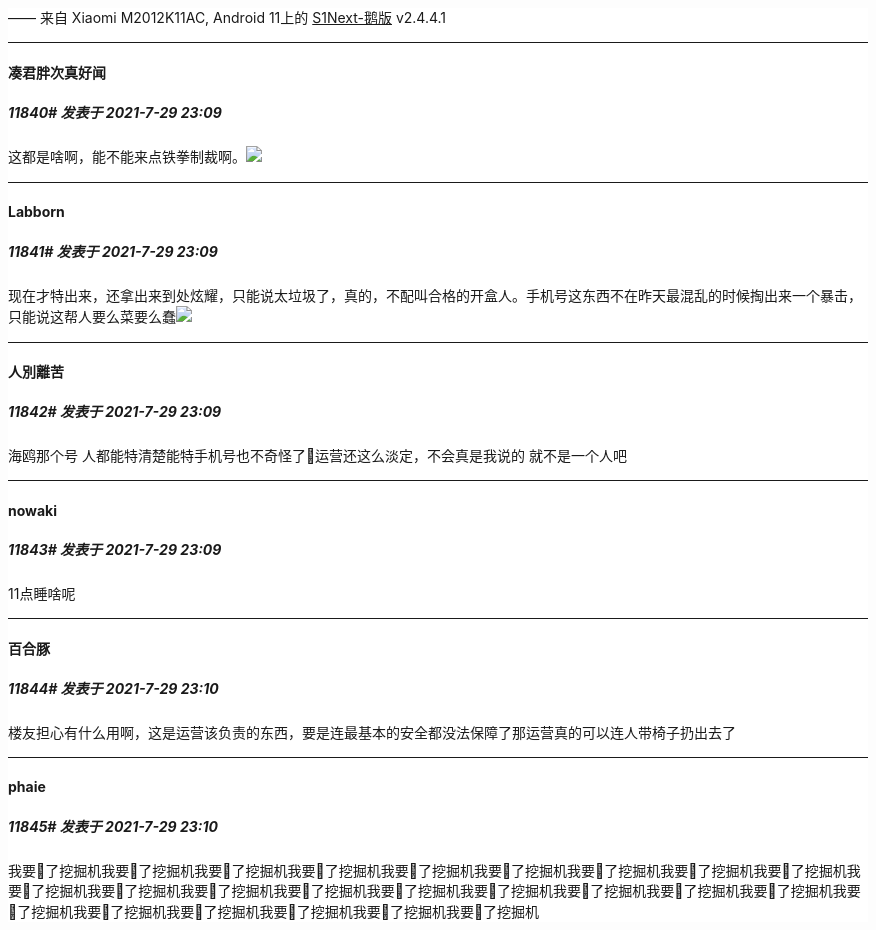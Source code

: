 —— 来自 Xiaomi M2012K11AC, Android 11上的 [S1Next-鹅版](https://github.com/ykrank/S1-Next/releases) v2.4.4.1


*****

####  凑君胖次真好闻  
##### 11840#       发表于 2021-7-29 23:09


这都是啥啊，能不能来点铁拳制裁啊。<img src="https://static.saraba1st.com/image/smiley/face2017/139.png" referrerpolicy="no-referrer">


*****

####  Labborn  
##### 11841#       发表于 2021-7-29 23:09


现在才特出来，还拿出来到处炫耀，只能说太垃圾了，真的，不配叫合格的开盒人。手机号这东西不在昨天最混乱的时候掏出来一个暴击，只能说这帮人要么菜要么蠢<img src="https://static.saraba1st.com/image/smiley/face2017/017.png" referrerpolicy="no-referrer">


*****

####  人別離苦  
##### 11842#       发表于 2021-7-29 23:09


海鸥那个号 人都能特清楚能特手机号也不奇怪了🤔运营还这么淡定，不会真是我说的 就不是一个人吧


*****

####  nowaki  
##### 11843#       发表于 2021-7-29 23:09


11点睡啥呢


*****

####  百合豚  
##### 11844#       发表于 2021-7-29 23:10


楼友担心有什么用啊，这是运营该负责的东西，要是连最基本的安全都没法保障了那运营真的可以连人带椅子扔出去了


*****

####  phaie  
##### 11845#       发表于 2021-7-29 23:10


我要🦈了挖掘机我要🦈了挖掘机我要🦈了挖掘机我要🦈了挖掘机我要🦈了挖掘机我要🦈了挖掘机我要🦈了挖掘机我要🦈了挖掘机我要🦈了挖掘机我要🦈了挖掘机我要🦈了挖掘机我要🦈了挖掘机我要🦈了挖掘机我要🦈了挖掘机我要🦈了挖掘机我要🦈了挖掘机我要🦈了挖掘机我要🦈了挖掘机我要🦈了挖掘机我要🦈了挖掘机我要🦈了挖掘机我要🦈了挖掘机我要🦈了挖掘机我要🦈了挖掘机
